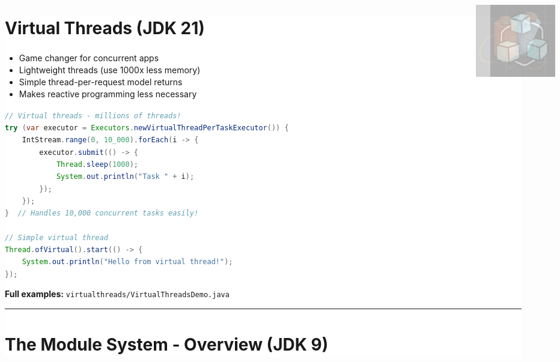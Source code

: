 
# Virtual Threads (JDK 21)

<div style="position: absolute; top: 20px; right: 20px; opacity: 0.2;">
  <img src="./images/slide_16_image_1.png" alt="S-Tier" style="height: 120px;" />
</div>

<v-clicks>

- Game changer for concurrent apps
- Lightweight threads (use 1000x less memory)
- Simple thread-per-request model returns
- Makes reactive programming less necessary

</v-clicks>

```java
// Virtual threads - millions of threads!
try (var executor = Executors.newVirtualThreadPerTaskExecutor()) {
    IntStream.range(0, 10_000).forEach(i -> {
        executor.submit(() -> {
            Thread.sleep(1000);
            System.out.println("Task " + i);
        });
    });
}  // Handles 10,000 concurrent tasks easily!

// Simple virtual thread
Thread.ofVirtual().start(() -> {
    System.out.println("Hello from virtual thread!");
});
```

**Full examples:** `virtualthreads/VirtualThreadsDemo.java`



---

# The Module System - Overview (JDK 9)

<div style="position: absolute; top: 20px; right: 20px; opacity: 0.2;">
  <img src="./images/slide_17_image_1.png" alt="D-Tier" style="height: 120px;" />
</div>
